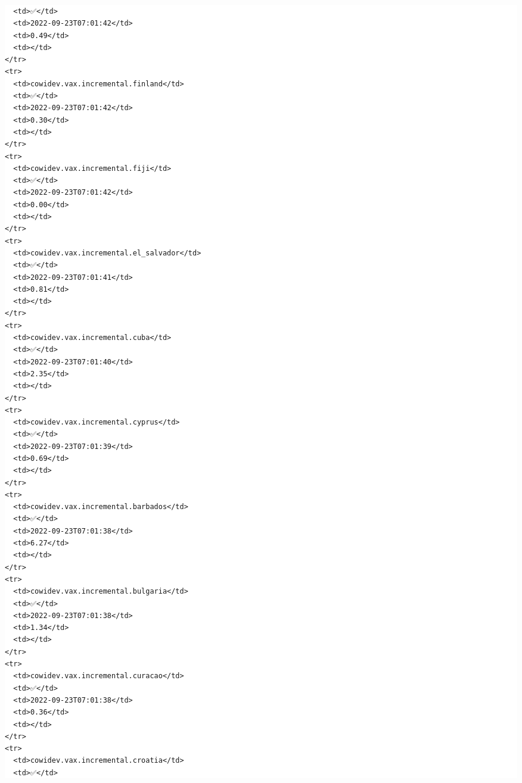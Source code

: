       <td>✅</td>
      <td>2022-09-23T07:01:42</td>
      <td>0.49</td>
      <td></td>
    </tr>
    <tr>
      <td>cowidev.vax.incremental.finland</td>
      <td>✅</td>
      <td>2022-09-23T07:01:42</td>
      <td>0.30</td>
      <td></td>
    </tr>
    <tr>
      <td>cowidev.vax.incremental.fiji</td>
      <td>✅</td>
      <td>2022-09-23T07:01:42</td>
      <td>0.00</td>
      <td></td>
    </tr>
    <tr>
      <td>cowidev.vax.incremental.el_salvador</td>
      <td>✅</td>
      <td>2022-09-23T07:01:41</td>
      <td>0.81</td>
      <td></td>
    </tr>
    <tr>
      <td>cowidev.vax.incremental.cuba</td>
      <td>✅</td>
      <td>2022-09-23T07:01:40</td>
      <td>2.35</td>
      <td></td>
    </tr>
    <tr>
      <td>cowidev.vax.incremental.cyprus</td>
      <td>✅</td>
      <td>2022-09-23T07:01:39</td>
      <td>0.69</td>
      <td></td>
    </tr>
    <tr>
      <td>cowidev.vax.incremental.barbados</td>
      <td>✅</td>
      <td>2022-09-23T07:01:38</td>
      <td>6.27</td>
      <td></td>
    </tr>
    <tr>
      <td>cowidev.vax.incremental.bulgaria</td>
      <td>✅</td>
      <td>2022-09-23T07:01:38</td>
      <td>1.34</td>
      <td></td>
    </tr>
    <tr>
      <td>cowidev.vax.incremental.curacao</td>
      <td>✅</td>
      <td>2022-09-23T07:01:38</td>
      <td>0.36</td>
      <td></td>
    </tr>
    <tr>
      <td>cowidev.vax.incremental.croatia</td>
      <td>✅</td>